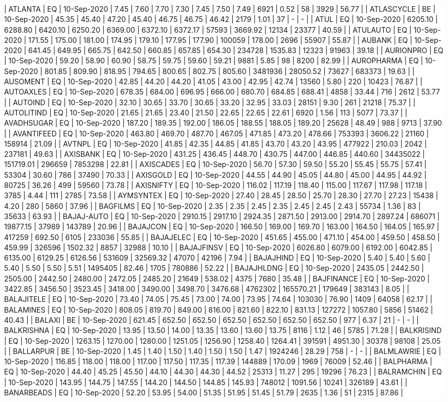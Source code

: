 | ATLANTA | EQ | 10-Sep-2020 | 7.45 | 7.60 | 7.70 | 7.30 | 7.45 | 7.50 | 7.49 | 6921 | 0.52 | 58 | 3929 | 56.77 |
| ATLASCYCLE | BE | 10-Sep-2020 | 45.35 | 45.40 | 47.20 | 45.40 | 46.75 | 46.75 | 46.42 | 2179 | 1.01 | 37 | - | - |
| ATUL | EQ | 10-Sep-2020 | 6205.10 | 6288.80 | 6420.10 | 6250.20 | 6369.00 | 6372.10 | 6372.17 | 57593 | 3669.92 | 12134 | 23377 | 40.59 |
| ATULAUTO | EQ | 10-Sep-2020 | 171.55 | 175.00 | 181.00 | 174.95 | 179.10 | 177.95 | 177.90 | 100059 | 178.00 | 2696 | 55907 | 55.87 |
| AUBANK | EQ | 10-Sep-2020 | 641.45 | 649.95 | 665.75 | 642.50 | 660.85 | 657.85 | 654.30 | 234728 | 1535.83 | 12323 | 91963 | 39.18 |
| AURIONPRO | EQ | 10-Sep-2020 | 59.20 | 58.90 | 60.90 | 58.75 | 59.75 | 59.60 | 59.21 | 9881 | 5.85 | 98 | 8200 | 82.99 |
| AUROPHARMA | EQ | 10-Sep-2020 | 801.85 | 809.90 | 818.95 | 794.65 | 800.65 | 802.75 | 805.60 | 3481936 | 28050.52 | 73627 | 683373 | 19.63 |
| AUSOMENT | EQ | 10-Sep-2020 | 42.85 | 44.20 | 44.20 | 41.05 | 43.00 | 42.95 | 42.74 | 13560 | 5.80 | 220 | 10423 | 76.87 |
| AUTOAXLES | EQ | 10-Sep-2020 | 678.35 | 684.00 | 696.95 | 666.00 | 680.70 | 684.85 | 688.41 | 4858 | 33.44 | 716 | 2612 | 53.77 |
| AUTOIND | EQ | 10-Sep-2020 | 32.10 | 30.65 | 33.70 | 30.65 | 33.20 | 32.95 | 33.03 | 28151 | 9.30 | 261 | 21218 | 75.37 |
| AUTOLITIND | EQ | 10-Sep-2020 | 21.65 | 21.65 | 23.40 | 21.50 | 22.65 | 22.65 | 22.61 | 6920 | 1.56 | 113 | 5077 | 73.37 |
| AVADHSUGAR | EQ | 10-Sep-2020 | 187.20 | 189.35 | 192.00 | 186.05 | 188.55 | 188.05 | 189.20 | 25628 | 48.49 | 988 | 9713 | 37.90 |
| AVANTIFEED | EQ | 10-Sep-2020 | 463.80 | 469.70 | 487.70 | 467.05 | 471.85 | 473.20 | 478.66 | 753393 | 3606.22 | 21160 | 158914 | 21.09 |
| AVTNPL | EQ | 10-Sep-2020 | 41.85 | 42.35 | 44.85 | 41.85 | 43.70 | 43.20 | 43.95 | 477922 | 210.03 | 2042 | 237181 | 49.63 |
| AXISBANK | EQ | 10-Sep-2020 | 431.25 | 436.45 | 448.70 | 430.75 | 447.00 | 446.85 | 440.60 | 34435022 | 151719.01 | 296659 | 7853298 | 22.81 |
| AXISCADES | EQ | 10-Sep-2020 | 56.70 | 57.30 | 59.50 | 55.20 | 55.45 | 55.75 | 57.41 | 53304 | 30.60 | 786 | 37490 | 70.33 |
| AXISGOLD | EQ | 10-Sep-2020 | 44.55 | 44.90 | 45.05 | 44.80 | 45.00 | 44.95 | 44.92 | 80725 | 36.26 | 499 | 59560 | 73.78 |
| AXISNIFTY | EQ | 10-Sep-2020 | 116.02 | 117.19 | 118.40 | 115.00 | 117.67 | 117.98 | 117.18 | 3785 | 4.44 | 111 | 2785 | 73.58 |
| AYMSYNTEX | EQ | 10-Sep-2020 | 27.40 | 28.45 | 28.50 | 25.70 | 28.30 | 27.70 | 27.23 | 15438 | 4.20 | 280 | 5860 | 37.96 |
| BAGFILMS | EQ | 10-Sep-2020 | 2.35 | 2.35 | 2.45 | 2.35 | 2.45 | 2.45 | 2.43 | 55734 | 1.36 | 83 | 35633 | 63.93 |
| BAJAJ-AUTO | EQ | 10-Sep-2020 | 2910.15 | 2917.10 | 2924.35 | 2871.50 | 2913.00 | 2914.70 | 2897.24 | 686071 | 19877.15 | 37989 | 143789 | 20.96 |
| BAJAJCON | EQ | 10-Sep-2020 | 166.50 | 169.00 | 169.70 | 163.00 | 164.50 | 164.05 | 165.97 | 417259 | 692.50 | 6105 | 233036 | 55.85 |
| BAJAJELEC | EQ | 10-Sep-2020 | 451.65 | 455.00 | 471.10 | 454.00 | 459.50 | 458.50 | 459.99 | 326596 | 1502.32 | 8857 | 32988 | 10.10 |
| BAJAJFINSV | EQ | 10-Sep-2020 | 6026.80 | 6079.00 | 6192.00 | 6042.85 | 6135.00 | 6129.25 | 6126.56 | 531609 | 32569.32 | 47070 | 42196 | 7.94 |
| BAJAJHIND | EQ | 10-Sep-2020 | 5.40 | 5.40 | 5.60 | 5.40 | 5.50 | 5.50 | 5.51 | 1495405 | 82.46 | 1705 | 780886 | 52.22 |
| BAJAJHLDNG | EQ | 10-Sep-2020 | 2435.05 | 2442.50 | 2505.00 | 2442.50 | 2480.00 | 2472.05 | 2485.20 | 21649 | 538.02 | 4375 | 7680 | 35.48 |
| BAJFINANCE | EQ | 10-Sep-2020 | 3422.85 | 3456.50 | 3523.45 | 3418.00 | 3490.00 | 3498.70 | 3476.68 | 4762302 | 165570.21 | 179649 | 383143 | 8.05 |
| BALAJITELE | EQ | 10-Sep-2020 | 73.40 | 74.05 | 75.45 | 73.00 | 74.00 | 73.95 | 74.64 | 103030 | 76.90 | 1409 | 64058 | 62.17 |
| BALAMINES | EQ | 10-Sep-2020 | 808.05 | 819.70 | 849.00 | 816.00 | 821.60 | 822.10 | 831.13 | 127272 | 1057.80 | 5856 | 51462 | 40.43 |
| BALAXI | BE | 10-Sep-2020 | 621.45 | 652.50 | 652.50 | 652.50 | 652.50 | 652.50 | 652.50 | 977 | 6.37 | 21 | - | - |
| BALKRISHNA | EQ | 10-Sep-2020 | 13.95 | 13.50 | 14.00 | 13.35 | 13.60 | 13.60 | 13.75 | 8116 | 1.12 | 46 | 5785 | 71.28 |
| BALKRISIND | EQ | 10-Sep-2020 | 1263.15 | 1270.00 | 1280.00 | 1251.05 | 1256.90 | 1258.40 | 1264.41 | 391591 | 4951.30 | 30378 | 98108 | 25.05 |
| BALLARPUR | BE | 10-Sep-2020 | 1.45 | 1.40 | 1.50 | 1.40 | 1.50 | 1.50 | 1.47 | 1924246 | 28.29 | 758 | - | - |
| BALMLAWRIE | EQ | 10-Sep-2020 | 116.85 | 118.00 | 118.00 | 117.00 | 117.50 | 117.35 | 117.39 | 144889 | 170.09 | 1969 | 76009 | 52.46 |
| BALPHARMA | EQ | 10-Sep-2020 | 44.40 | 45.25 | 45.50 | 44.10 | 44.30 | 44.30 | 44.52 | 25313 | 11.27 | 295 | 19296 | 76.23 |
| BALRAMCHIN | EQ | 10-Sep-2020 | 143.95 | 144.75 | 147.55 | 144.20 | 144.50 | 144.85 | 145.93 | 748012 | 1091.56 | 10241 | 326189 | 43.61 |
| BANARBEADS | EQ | 10-Sep-2020 | 52.20 | 53.95 | 54.00 | 51.35 | 51.95 | 51.45 | 51.79 | 2635 | 1.36 | 51 | 2315 | 87.86 |